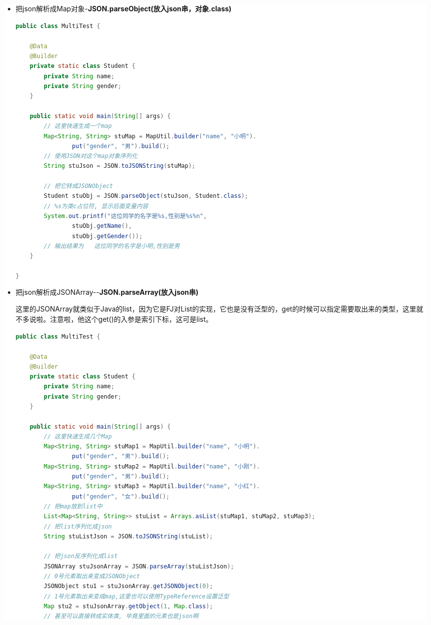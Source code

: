 - 把json解析成Map对象-**JSON.parseObject(放入json串，对象.class)**

  ```java
  public class MultiTest {
  
      @Data
      @Builder
      private static class Student {
          private String name;
          private String gender;
      }
  
      public static void main(String[] args) {
          // 这里快速生成一个map
          Map<String, String> stuMap = MapUtil.builder("name", "小明").
                  put("gender", "男").build();
          // 使用JSON对这个map对象序列化
          String stuJson = JSON.toJSONString(stuMap);
  
          // 把它转成JSONObject
          Student stuObj = JSON.parseObject(stuJson, Student.class);
          // %s为类c占位符, 显示后面变量内容
          System.out.printf("这位同学的名字是%s,性别是%s%n",
                  stuObj.getName(),
                  stuObj.getGender());
          // 输出结果为   这位同学的名字是小明,性别是男
      }
  
  }
  ```

- 把json解析成JSONArray--**JSON.parseArray(放入json串)**

  这里的JSONArray就类似于Java的list，因为它是FJ对List的实现，它也是没有泛型的，get的时候可以指定需要取出来的类型，这里就不多说啦。注意啦，他这个get()的入参是索引下标，这可是list。

  ```java
  public class MultiTest {
  
      @Data
      @Builder
      private static class Student {
          private String name;
          private String gender;
      }
  
      public static void main(String[] args) {
          // 这里快速生成几个Map
          Map<String, String> stuMap1 = MapUtil.builder("name", "小明").
                  put("gender", "男").build();
          Map<String, String> stuMap2 = MapUtil.builder("name", "小刚").
                  put("gender", "男").build();
          Map<String, String> stuMap3 = MapUtil.builder("name", "小红").
                  put("gender", "女").build();
          // 把map放到list中
          List<Map<String, String>> stuList = Arrays.asList(stuMap1, stuMap2, stuMap3);
          // 把list序列化成json
          String stuListJson = JSON.toJSONString(stuList);
  
          // 把json反序列化成list
          JSONArray stuJsonArray = JSON.parseArray(stuListJson);
          // 0号元素取出来变成JSONObject
          JSONObject stu1 = stuJsonArray.getJSONObject(0);
          // 1号元素取出来变成map,这里也可以使用TypeReference设置泛型
          Map stu2 = stuJsonArray.getObject(1, Map.class);
          // 甚至可以直接转成实体类, 毕竟里面的元素也是json啊
  ```